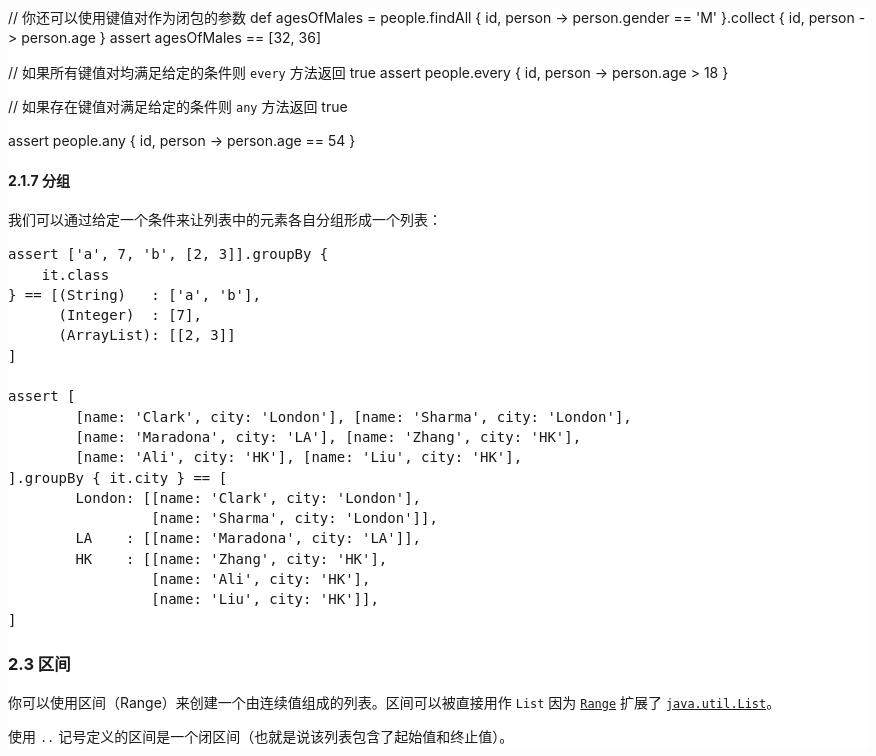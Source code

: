 // 你还可以使用键值对作为闭包的参数
def agesOfMales = people.findAll { id, person ->
    person.gender == 'M'
}.collect { id, person ->
    person.age
}
assert agesOfMales == [32, 36]

// 如果所有键值对均满足给定的条件则 `every` 方法返回 true 
assert people.every { id, person ->
    person.age > 18
}

// 如果存在键值对满足给定的条件则 `any` 方法返回 true

assert people.any { id, person ->
    person.age == 54
}
</pre>

#### 2.1.7 分组


我们可以通过给定一个条件来让列表中的元素各自分组形成一个列表：

<pre class="brush: groovy">
assert ['a', 7, 'b', [2, 3]].groupBy {
    it.class
} == [(String)   : ['a', 'b'],
      (Integer)  : [7],
      (ArrayList): [[2, 3]]
]

assert [
        [name: 'Clark', city: 'London'], [name: 'Sharma', city: 'London'],
        [name: 'Maradona', city: 'LA'], [name: 'Zhang', city: 'HK'],
        [name: 'Ali', city: 'HK'], [name: 'Liu', city: 'HK'],
].groupBy { it.city } == [
        London: [[name: 'Clark', city: 'London'],
                 [name: 'Sharma', city: 'London']],
        LA    : [[name: 'Maradona', city: 'LA']],
        HK    : [[name: 'Zhang', city: 'HK'],
                 [name: 'Ali', city: 'HK'],
                 [name: 'Liu', city: 'HK']],
]
</pre>

### 2.3 区间


你可以使用区间（Range）来创建一个由连续值组成的列表。区间可以被直接用作 `List` 因为 [`Range`](http://docs.groovy-lang.org/latest/html/api/groovy/lang/Range.html) 扩展了 [`java.util.List`](http://docs.oracle.com/javase/8/docs/api/java/util/List.html)。


使用 `..` 记号定义的区间是一个闭区间（也就是说该列表包含了起始值和终止值）。
